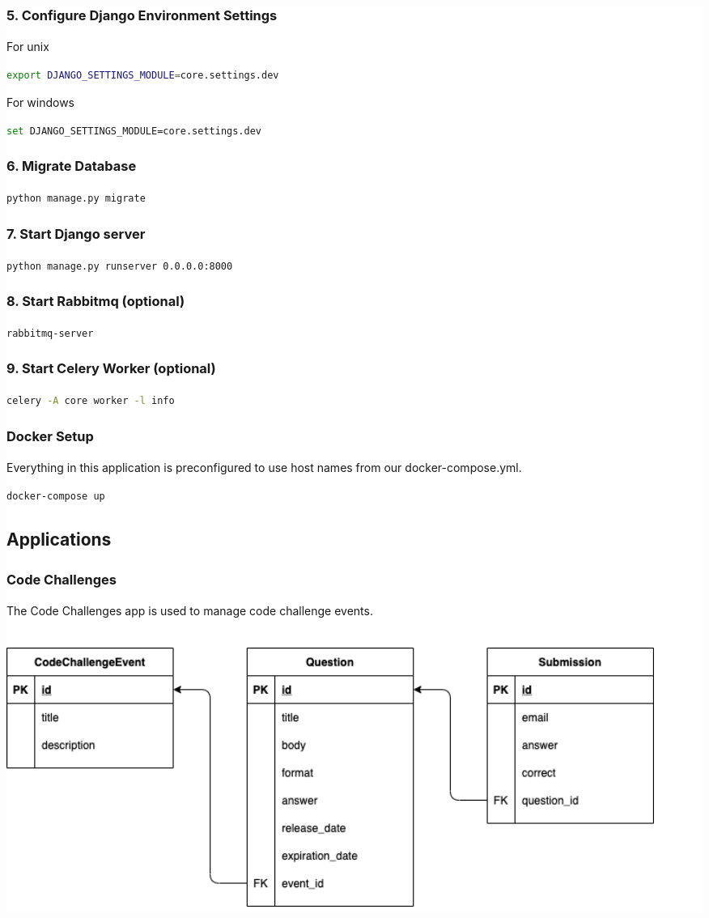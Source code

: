### 5. Configure Django Environment Settings

For unix
```bash
export DJANGO_SETTINGS_MODULE=core.settings.dev
```

For windows
```bash
set DJANGO_SETTINGS_MODULE=core.settings.dev
```
### 6. Migrate Database

```bash
python manage.py migrate
```

### 7. Start Django server

```bash
python manage.py runserver 0.0.0.0:8000
```

### 8. Start Rabbitmq (optional)

```bash
rabbitmq-server
```

### 9. Start Celery Worker (optional)

```bash
celery -A core worker -l info
```


### Docker Setup

Everything in this application is preconfigured to use host names from our docker-compose.yml.

```bash
docker-compose up
```

## Applications

### Code Challenges

The Code Challenges app is used to manage code challenge events.

<br>

<img src="/assets/codechallenges_schema.png" width="800px">
